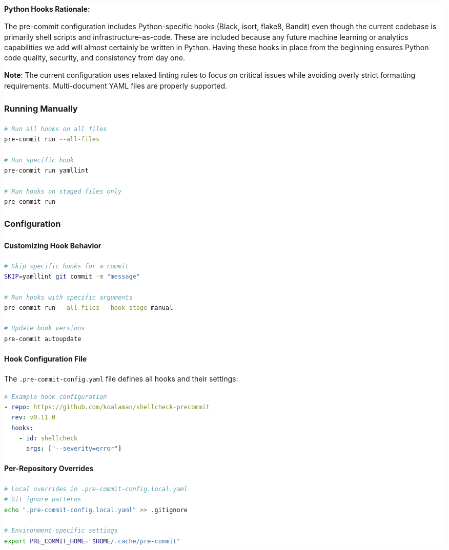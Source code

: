 **Python Hooks Rationale:**

The pre-commit configuration includes Python-specific hooks (Black, isort, flake8, Bandit) even though the current codebase is primarily shell scripts and infrastructure-as-code. These are included because any future machine learning or analytics capabilities we add will almost certainly be written in Python. Having these hooks in place from the beginning ensures Python code quality, security, and consistency from day one.

**Note**: The current configuration uses relaxed linting rules to focus on critical issues while avoiding overly strict formatting requirements. Multi-document YAML files are properly supported.

### Running Manually

```bash
# Run all hooks on all files
pre-commit run --all-files

# Run specific hook
pre-commit run yamllint

# Run hooks on staged files only
pre-commit run
```

### **Configuration**

#### **Customizing Hook Behavior**

```bash
# Skip specific hooks for a commit
SKIP=yamllint git commit -m "message"

# Run hooks with specific arguments
pre-commit run --all-files --hook-stage manual

# Update hook versions
pre-commit autoupdate
```

#### **Hook Configuration File**

The `.pre-commit-config.yaml` file defines all hooks and their settings:

```yaml
# Example hook configuration
- repo: https://github.com/koalaman/shellcheck-precommit
  rev: v0.11.0
  hooks:
    - id: shellcheck
      args: ["--severity=error"]
```

#### **Per-Repository Overrides**

```bash
# Local overrides in .pre-commit-config.local.yaml
# Git ignore patterns
echo ".pre-commit-config.local.yaml" >> .gitignore

# Environment-specific settings
export PRE_COMMIT_HOME="$HOME/.cache/pre-commit"
```
